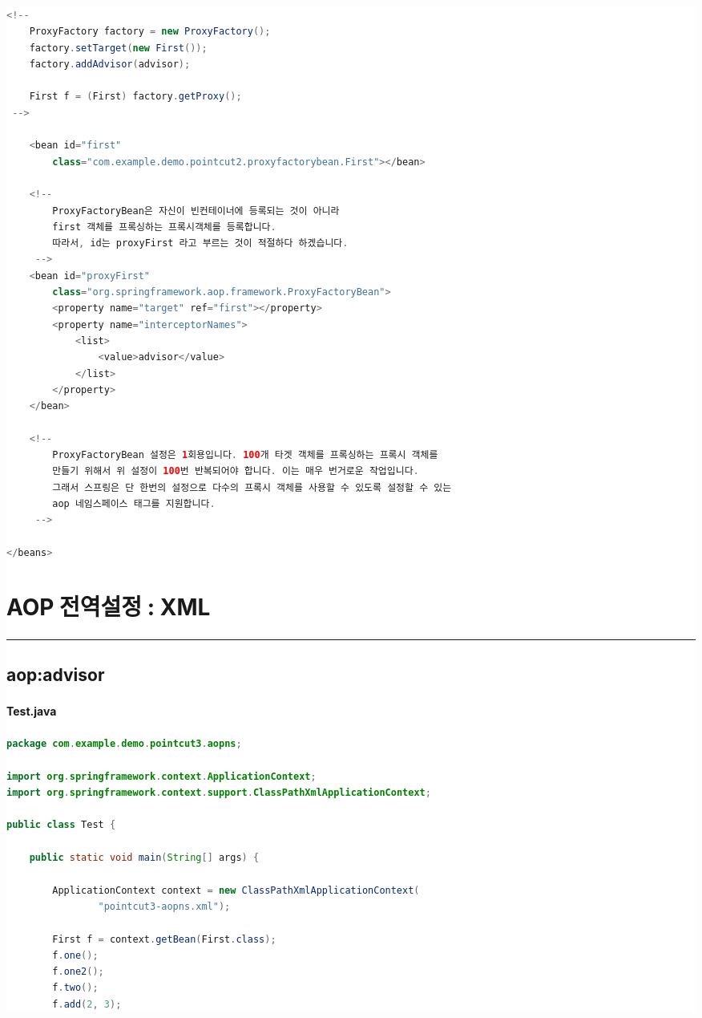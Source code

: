 ```java
<!-- 
	ProxyFactory factory = new ProxyFactory();
	factory.setTarget(new First());
	factory.addAdvisor(advisor);
	
	First f = (First) factory.getProxy();
 -->
	
	<bean id="first" 
		class="com.example.demo.pointcut2.proxyfactorybean.First"></bean>
	
	<!-- 
		ProxyFactoryBean은 자신이 빈컨테이너에 등록되는 것이 아니라
		first 객체를 프록싱하는 프록시객체를 등록합니다. 
		따라서, id는 proxyFirst 라고 부르는 것이 적절하다 하겠습니다.
	 -->
	<bean id="proxyFirst" 
		class="org.springframework.aop.framework.ProxyFactoryBean">
		<property name="target" ref="first"></property>
		<property name="interceptorNames">
			<list>
				<value>advisor</value>
			</list>
		</property>
	</bean>
	
	<!-- 
		ProxyFactoryBean 설정은 1회용입니다. 100개 타겟 객체를 프록싱하는 프록시 객체를
		만들기 위해서 위 설정이 100번 반복되어야 합니다. 이는 매우 번거로운 작업입니다.
		그래서 스프링은 단 한번의 설정으로 다수의 프록시 객체를 사용할 수 있도록 설정할 수 있는 
		aop 네임스페이스 태그를 지원합니다.
	 -->
		
</beans>
```

# AOP 전역설정 : XML

---

## aop:advisor

#### Test.java

```java
package com.example.demo.pointcut3.aopns;

import org.springframework.context.ApplicationContext;
import org.springframework.context.support.ClassPathXmlApplicationContext;

public class Test {

	public static void main(String[] args) {
		
		ApplicationContext context = new ClassPathXmlApplicationContext(
				"pointcut3-aopns.xml");
		
		First f = context.getBean(First.class);
		f.one();
		f.one2();
		f.two();
		f.add(2, 3);
```
